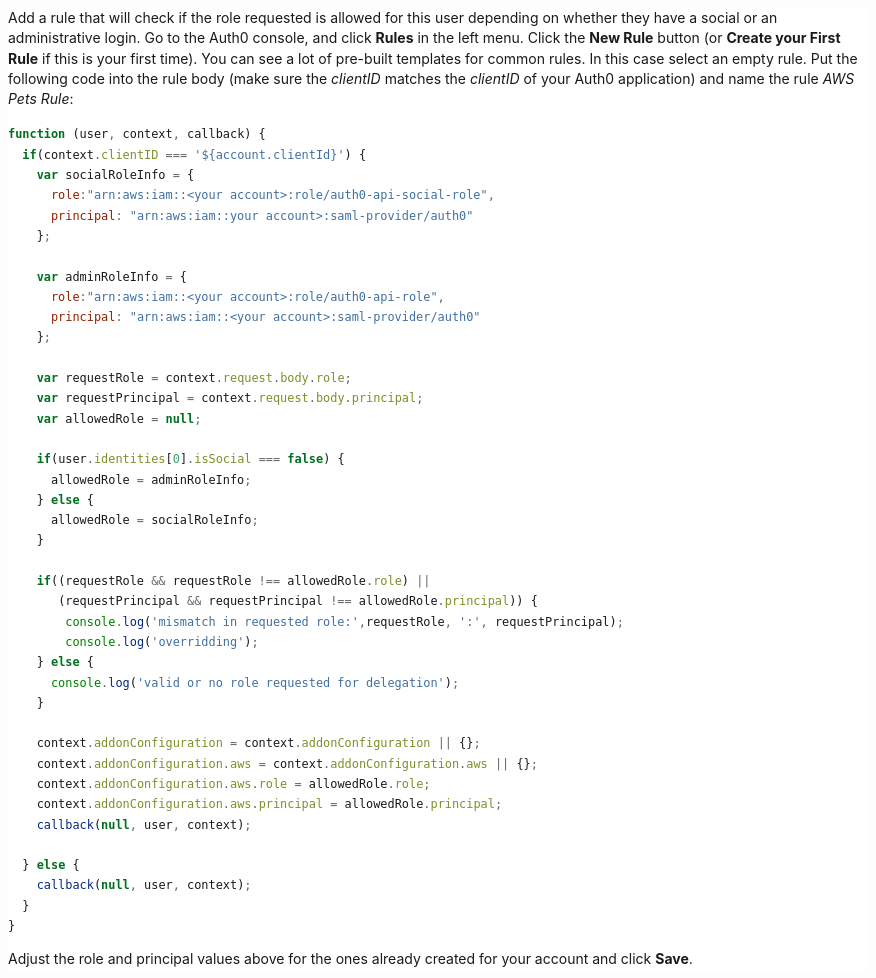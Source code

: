 Add a rule that will check if the role requested is allowed for this user depending on whether they have a social or an administrative login. Go to the Auth0 console, and click **Rules** in the left menu. Click the **New Rule** button (or **Create your First Rule** if this is your first time). You can see a lot of pre-built templates for common rules. In this case select an empty rule. Put the following code into the rule body (make sure the *clientID* matches the *clientID* of your Auth0 application) and name the rule *AWS Pets Rule*:

```js
function (user, context, callback) {
  if(context.clientID === '${account.clientId}') {
    var socialRoleInfo = {
      role:"arn:aws:iam::<your account>:role/auth0-api-social-role",
      principal: "arn:aws:iam::your account>:saml-provider/auth0"
    };

    var adminRoleInfo = {
      role:"arn:aws:iam::<your account>:role/auth0-api-role",
      principal: "arn:aws:iam::<your account>:saml-provider/auth0"
    };

    var requestRole = context.request.body.role;
    var requestPrincipal = context.request.body.principal;
    var allowedRole = null;

    if(user.identities[0].isSocial === false) {
      allowedRole = adminRoleInfo;
    } else {
      allowedRole = socialRoleInfo;
    }

    if((requestRole && requestRole !== allowedRole.role) ||
       (requestPrincipal && requestPrincipal !== allowedRole.principal)) {
        console.log('mismatch in requested role:',requestRole, ':', requestPrincipal);
        console.log('overridding');
    } else {
      console.log('valid or no role requested for delegation');
    }

    context.addonConfiguration = context.addonConfiguration || {};
    context.addonConfiguration.aws = context.addonConfiguration.aws || {};
    context.addonConfiguration.aws.role = allowedRole.role;
    context.addonConfiguration.aws.principal = allowedRole.principal;
    callback(null, user, context);

  } else {
    callback(null, user, context);
  }
}
```
Adjust the role and principal values above for the ones already created for your account and click **Save**.
